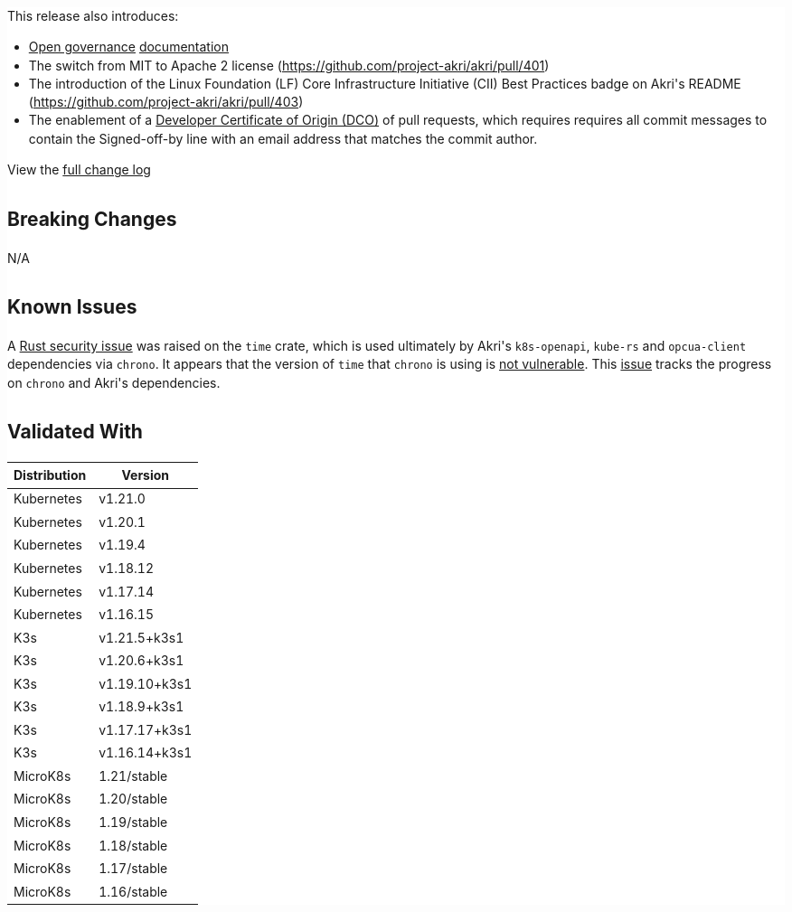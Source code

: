 This release also introduces:
- [Open governance](https://github.com/opengovernance/opengovernance.dev)
  [documentation](https://github.com/project-akri/akri/blob/v0.7.0/GOVERNANCE.md)
- The switch from MIT to Apache 2 license (https://github.com/project-akri/akri/pull/401)
- The introduction of the Linux Foundation (LF) Core Infrastructure Initiative (CII) Best Practices badge on Akri's
  README (https://github.com/project-akri/akri/pull/403)
- The enablement of a [Developer Certificate of Origin (DCO)](https://github.com/apps/dco) of pull requests, which
  requires requires all commit messages to contain the Signed-off-by line with an email address that matches the commit
  author.

View the [full change log](https://github.com/project-akri/akri/compare/v0.6.19...v0.7.0)

## Breaking Changes
N/A

## Known Issues
A [Rust security issue](https://github.com/project-akri/akri/issues/398) was raised on the `time` crate, which is used
ultimately by Akri's `k8s-openapi`, `kube-rs` and `opcua-client` dependencies via `chrono`. It appears that the version
of `time` that `chrono` is using is [not
vulnerable](https://github.com/kube-rs/kube-rs/issues/650#issuecomment-940435726). This
[issue](https://github.com/project-akri/akri/issues/398) tracks the progress on `chrono` and Akri's dependencies.

## Validated With

| Distribution | Version |
|---|---|
| Kubernetes | v1.21.0 |
| Kubernetes | v1.20.1 |
| Kubernetes | v1.19.4 |
| Kubernetes | v1.18.12 |
| Kubernetes | v1.17.14 |
| Kubernetes | v1.16.15 |
| K3s | v1.21.5+k3s1 |
| K3s | v1.20.6+k3s1 |
| K3s | v1.19.10+k3s1 |
| K3s | v1.18.9+k3s1 |
| K3s | v1.17.17+k3s1 |
| K3s | v1.16.14+k3s1 |
| MicroK8s | 1.21/stable |
| MicroK8s | 1.20/stable |
| MicroK8s | 1.19/stable |
| MicroK8s | 1.18/stable |
| MicroK8s | 1.17/stable |
| MicroK8s | 1.16/stable |